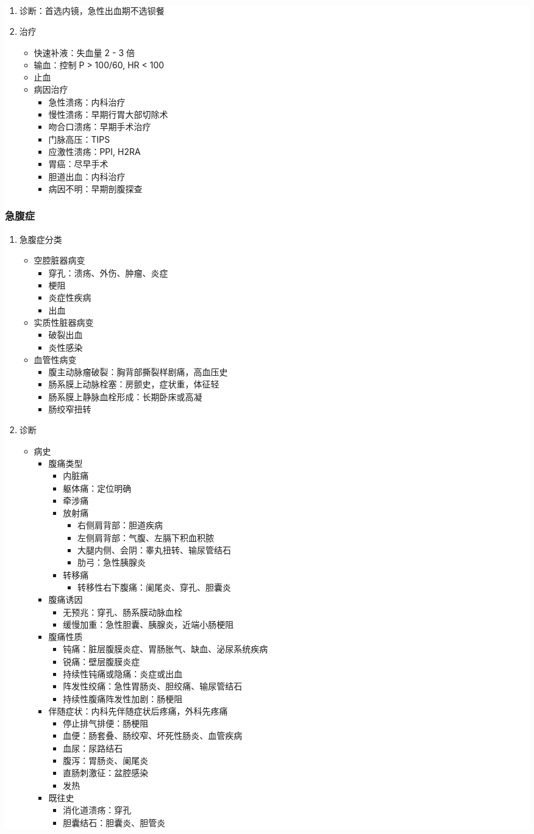 1. 诊断：首选内镜，急性出血期不选钡餐

1. 治疗
    - 快速补液：失血量 2 - 3 倍
    - 输血：控制 P > 100/60, HR &lt; 100
    - 止血
    - 病因治疗
        - 急性溃疡：内科治疗
        - 慢性溃疡：早期行胃大部切除术
        - 吻合口溃疡：早期手术治疗
        - 门脉高压：TIPS
        - 应激性溃疡：PPI, H2RA
        - 胃癌：尽早手术
        - 胆道出血：内科治疗
        - 病因不明：早期剖腹探查

### 急腹症
1. 急腹症分类
    - 空腔脏器病变
        - 穿孔：溃疡、外伤、肿瘤、炎症
        - 梗阻
        - 炎症性疾病
        - 出血
    - 实质性脏器病变
        - 破裂出血
        - 炎性感染
    - 血管性病变
        - 腹主动脉瘤破裂：胸背部撕裂样剧痛，高血压史
        - 肠系膜上动脉栓塞：房颤史，症状重，体征轻
        - 肠系膜上静脉血栓形成：长期卧床或高凝
        - 肠绞窄扭转

1. 诊断
    - 病史
        - 腹痛类型
            - 内脏痛
            - 躯体痛：定位明确
            - 牵涉痛
            - 放射痛
                - 右侧肩背部：胆道疾病
                - 左侧肩背部：气腹、左膈下积血积脓
                - 大腿内侧、会阴：睾丸扭转、输尿管结石
                - 肋弓：急性胰腺炎
            - 转移痛
                - 转移性右下腹痛：阑尾炎、穿孔、胆囊炎
        - 腹痛诱因
            - 无预兆：穿孔、肠系膜动脉血栓
            - 缓慢加重：急性胆囊、胰腺炎，近端小肠梗阻
        - 腹痛性质
            - 钝痛：脏层腹膜炎症、胃肠胀气、缺血、泌尿系统疾病
            - 锐痛：壁层腹膜炎症
            - 持续性钝痛或隐痛：炎症或出血
            - 阵发性绞痛：急性胃肠炎、胆绞痛、输尿管结石
            - 持续性腹痛阵发性加剧：肠梗阻
        - 伴随症状：内科先伴随症状后疼痛，外科先疼痛
            - 停止排气排便：肠梗阻
            - 血便：肠套叠、肠绞窄、坏死性肠炎、血管疾病
            - 血尿：尿路结石
            - 腹泻：胃肠炎、阑尾炎
            - 直肠刺激征：盆腔感染
            - 发热
        - 既往史
            - 消化道溃疡：穿孔
            - 胆囊结石：胆囊炎、胆管炎